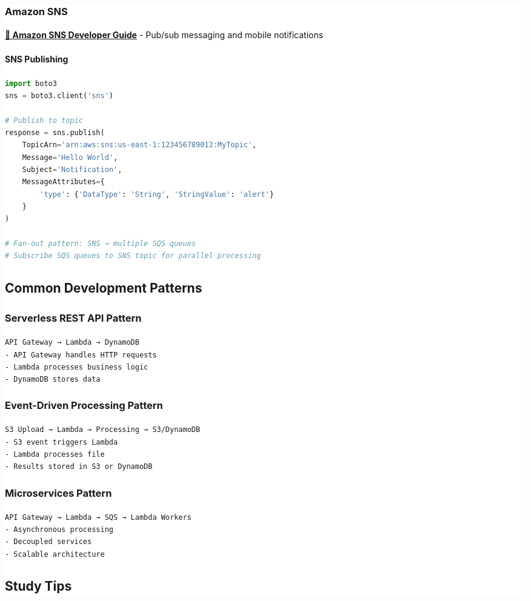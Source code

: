 ### Amazon SNS

**[📖 Amazon SNS Developer Guide](https://docs.aws.amazon.com/sns/latest/dg/welcome.html)** - Pub/sub messaging and mobile notifications

#### SNS Publishing
```python
import boto3
sns = boto3.client('sns')

# Publish to topic
response = sns.publish(
    TopicArn='arn:aws:sns:us-east-1:123456789012:MyTopic',
    Message='Hello World',
    Subject='Notification',
    MessageAttributes={
        'type': {'DataType': 'String', 'StringValue': 'alert'}
    }
)

# Fan-out pattern: SNS → multiple SQS queues
# Subscribe SQS queues to SNS topic for parallel processing
```

## Common Development Patterns

### Serverless REST API Pattern
```
API Gateway → Lambda → DynamoDB
- API Gateway handles HTTP requests
- Lambda processes business logic
- DynamoDB stores data
```

### Event-Driven Processing Pattern
```
S3 Upload → Lambda → Processing → S3/DynamoDB
- S3 event triggers Lambda
- Lambda processes file
- Results stored in S3 or DynamoDB
```

### Microservices Pattern
```
API Gateway → Lambda → SQS → Lambda Workers
- Asynchronous processing
- Decoupled services
- Scalable architecture
```

## Study Tips

